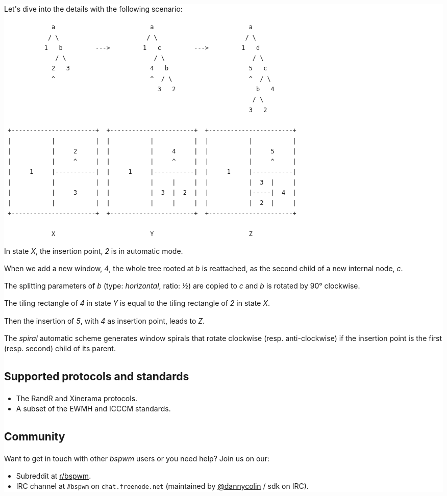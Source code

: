 Let's dive into the details with the following scenario:

```
             a                          a                          a
            / \                        / \                        / \
           1   b         --->         1   c         --->         1   d
              / \                        / \                        / \
             2   3                      4   b                      5   c
             ^                          ^  / \                     ^  / \
                                          3   2                      b   4
                                                                    / \
                                                                   3   2

 +-----------------------+  +-----------------------+  +-----------------------+
 |           |           |  |           |           |  |           |           |
 |           |     2     |  |           |     4     |  |           |     5     |
 |           |     ^     |  |           |     ^     |  |           |     ^     |
 |     1     |-----------|  |     1     |-----------|  |     1     |-----------|
 |           |           |  |           |     |     |  |           |  3  |     |
 |           |     3     |  |           |  3  |  2  |  |           |-----|  4  |
 |           |           |  |           |     |     |  |           |  2  |     |
 +-----------------------+  +-----------------------+  +-----------------------+

             X                          Y                          Z
```

In state *X*, the insertion point, *2* is in automatic mode.

When we add a new window, *4*, the whole tree rooted at *b* is reattached, as the second child of a new internal node, *c*.

The splitting parameters of *b* (type: *horizontal*, ratio: *½*) are copied to *c* and *b* is rotated by 90° clockwise.

The tiling rectangle of *4* in state *Y* is equal to the tiling rectangle of *2* in state *X*.

Then the insertion of *5*, with *4* as insertion point, leads to *Z*.

The *spiral* automatic scheme generates window spirals that rotate clockwise (resp. anti-clockwise) if the insertion point is the first (resp. second) child of its parent.


## Supported protocols and standards

- The RandR and Xinerama protocols.
- A subset of the EWMH and ICCCM standards.

## Community

Want to get in touch with other *bspwm* users or you need help? Join us on our:

- Subreddit at [r/bspwm](https://www.reddit.com/r/bspwm/).
- IRC channel at `#bspwm` on `chat.freenode.net` (maintained by [@dannycolin](https://github.com/dannycolin) / sdk on IRC).
